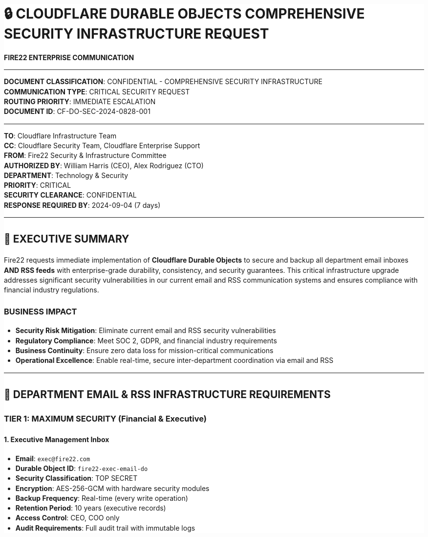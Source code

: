 # 🔒 CLOUDFLARE DURABLE OBJECTS COMPREHENSIVE SECURITY INFRASTRUCTURE REQUEST

**FIRE22 ENTERPRISE COMMUNICATION**

---

**DOCUMENT CLASSIFICATION**: CONFIDENTIAL - COMPREHENSIVE SECURITY INFRASTRUCTURE  
**COMMUNICATION TYPE**: CRITICAL SECURITY REQUEST  
**ROUTING PRIORITY**: IMMEDIATE ESCALATION  
**DOCUMENT ID**: CF-DO-SEC-2024-0828-001

---

**TO**: Cloudflare Infrastructure Team  
**CC**: Cloudflare Security Team, Cloudflare Enterprise Support  
**FROM**: Fire22 Security & Infrastructure Committee  
**AUTHORIZED BY**: William Harris (CEO), Alex Rodriguez (CTO)  
**DEPARTMENT**: Technology & Security  
**PRIORITY**: CRITICAL  
**SECURITY CLEARANCE**: CONFIDENTIAL  
**RESPONSE REQUIRED BY**: 2024-09-04 (7 days)

---

## 🎯 **EXECUTIVE SUMMARY**

Fire22 requests immediate implementation of **Cloudflare Durable Objects** to secure and backup all department email inboxes **AND RSS feeds** with enterprise-grade durability, consistency, and security guarantees. This critical infrastructure upgrade addresses significant security vulnerabilities in our current email and RSS communication systems and ensures compliance with financial industry regulations.

### **BUSINESS IMPACT**

- **Security Risk Mitigation**: Eliminate current email and RSS security vulnerabilities
- **Regulatory Compliance**: Meet SOC 2, GDPR, and financial industry requirements
- **Business Continuity**: Ensure zero data loss for mission-critical communications
- **Operational Excellence**: Enable real-time, secure inter-department coordination via email and RSS

---

## 🏢 **DEPARTMENT EMAIL & RSS INFRASTRUCTURE REQUIREMENTS**

### **TIER 1: MAXIMUM SECURITY (Financial & Executive)**

#### **1. Executive Management Inbox**

- **Email**: `exec@fire22.com`
- **Durable Object ID**: `fire22-exec-email-do`
- **Security Classification**: TOP SECRET
- **Encryption**: AES-256-GCM with hardware security modules
- **Backup Frequency**: Real-time (every write operation)
- **Retention Period**: 10 years (executive records)
- **Access Control**: CEO, COO only
- **Audit Requirements**: Full audit trail with immutable logs
